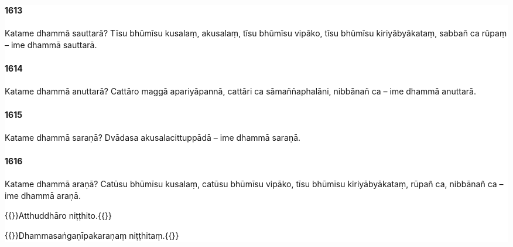 #### 1613

Katame dhammā sauttarā? Tīsu bhūmīsu kusalaṃ, akusalaṃ, tīsu bhūmīsu vipāko, tīsu bhūmīsu kiriyābyākataṃ, sabbañ ca rūpaṃ – ime dhammā sauttarā.

#### 1614

Katame dhammā anuttarā? Cattāro maggā apariyāpannā, cattāri ca sāmaññaphalāni, nibbānañ ca – ime dhammā anuttarā.

#### 1615

Katame dhammā saraṇā? Dvādasa akusalacittuppādā – ime dhammā saraṇā.

#### 1616

Katame dhammā araṇā? Catūsu bhūmīsu kusalaṃ, catūsu bhūmīsu vipāko, tīsu bhūmīsu kiriyābyākataṃ, rūpañ ca, nibbānañ ca – ime dhammā araṇā.

{{<eop>}}Atthuddhāro niṭṭhito.{{</eop>}}

{{<eof>}}Dhammasaṅgaṇīpakaraṇaṃ niṭṭhitaṃ.{{</eof>}}